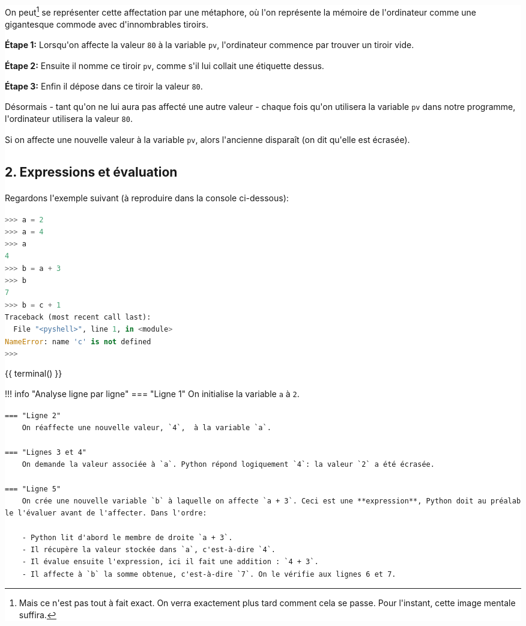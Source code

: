 On peut[^1] se représenter cette affectation par une métaphore, où l'on représente la mémoire de l'ordinateur comme une gigantesque commode avec d'innombrables tiroirs.

[^1]: Mais ce n'est pas tout à fait exact. On verra exactement plus tard comment cela se passe. Pour l'instant, cette image mentale suffira.

**Étape 1:** Lorsqu'on affecte la valeur `80` à la variable `pv`, l'ordinateur commence par trouver un tiroir vide.

**Étape 2:** Ensuite il nomme ce tiroir `pv`, comme s'il lui collait une étiquette dessus.

**Étape 3:** Enfin il dépose dans ce tiroir la valeur `80`.

Désormais - tant qu'on ne lui aura pas affecté une autre valeur - chaque fois qu'on utilisera la variable `pv` dans notre programme, l'ordinateur utilisera la valeur `80`.

Si on affecte une nouvelle valeur à la variable `pv`, alors l'ancienne disparaît (on dit qu'elle est écrasée).



## 2. Expressions et évaluation  

Regardons l'exemple suivant (à reproduire dans la console ci-dessous):

```python
>>> a = 2
>>> a = 4
>>> a
4
>>> b = a + 3
>>> b
7
>>> b = c + 1
Traceback (most recent call last):
  File "<pyshell>", line 1, in <module>
NameError: name 'c' is not defined
>>> 
```

{{ terminal() }}

!!! info "Analyse ligne par ligne"
    === "Ligne 1"
        On initialise la variable `a` à `2`.

    === "Ligne 2"
        On réaffecte une nouvelle valeur, `4`,  à la variable `a`.
    
    === "Lignes 3 et 4"
        On demande la valeur associée à `a`. Python répond logiquement `4`: la valeur `2` a été écrasée.
    
    === "Ligne 5"
        On crée une nouvelle variable `b` à laquelle on affecte `a + 3`. Ceci est une **expression**, Python doit au préalable l'évaluer avant de l'affecter. Dans l'ordre:

        - Python lit d'abord le membre de droite `a + 3`.
        - Il récupère la valeur stockée dans `a`, c'est-à-dire `4`.
        - Il évalue ensuite l'expression, ici il fait une addition : `4 + 3`.
        - Il affecte à `b` la somme obtenue, c'est-à-dire `7`. On le vérifie aux lignes 6 et 7.
